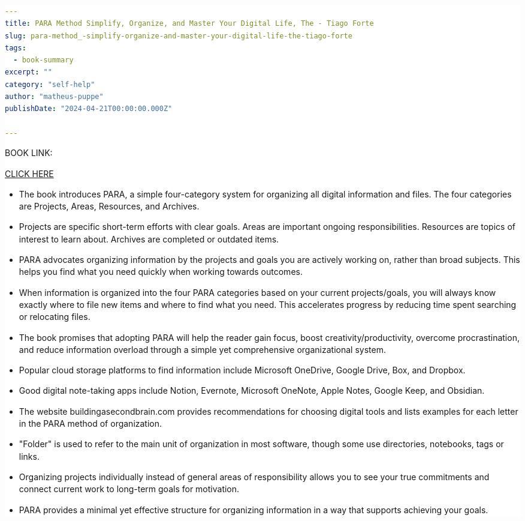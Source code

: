```yaml
---
title: PARA Method Simplify, Organize, and Master Your Digital Life, The - Tiago Forte
slug: para-method_-simplify-organize-and-master-your-digital-life-the-tiago-forte
tags: 
  - book-summary
excerpt: ""
category: "self-help"
author: "matheus-puppe"
publishDate: "2024-04-21T00:00:00.000Z"

---
```


BOOK LINK:

[CLICK HERE](https://www.amazon.com/gp/search?ie=UTF8&tag=matheuspupp0a-20&linkCode=ur2&linkId=4410b525877ab397377c2b5e60711c1a&camp=1789&creative=9325&index=books&keywords=para-method_-simplify-organize-and-master-your-digital-life-the-tiago-forte)



 

- The book introduces PARA, a simple four-category system for organizing all digital information and files. The four categories are Projects, Areas, Resources, and Archives. 

- Projects are specific short-term efforts with clear goals. Areas are important ongoing responsibilities. Resources are topics of interest to learn about. Archives are completed or outdated items. 

- PARA advocates organizing information by the projects and goals you are actively working on, rather than broad subjects. This helps you find what you need quickly when working towards outcomes.

- When information is organized into the four PARA categories based on your current projects/goals, you will always know exactly where to file new items and where to find what you need. This accelerates progress by reducing time spent searching or relocating files.

- The book promises that adopting PARA will help the reader gain focus, boost creativity/productivity, overcome procrastination, and reduce information overload through a simple yet comprehensive organizational system.

 

- Popular cloud storage platforms to find information include Microsoft OneDrive, Google Drive, Box, and Dropbox. 

- Good digital note-taking apps include Notion, Evernote, Microsoft OneNote, Apple Notes, Google Keep, and Obsidian. 

- The website buildingasecondbrain.com provides recommendations for choosing digital tools and lists examples for each letter in the PARA method of organization. 

- "Folder" is used to refer to the main unit of organization in most software, though some use directories, notebooks, tags or links.

- Organizing projects individually instead of general areas of responsibility allows you to see your true commitments and connect current work to long-term goals for motivation. 

- PARA provides a minimal yet effective structure for organizing information in a way that supports achieving your goals. 
